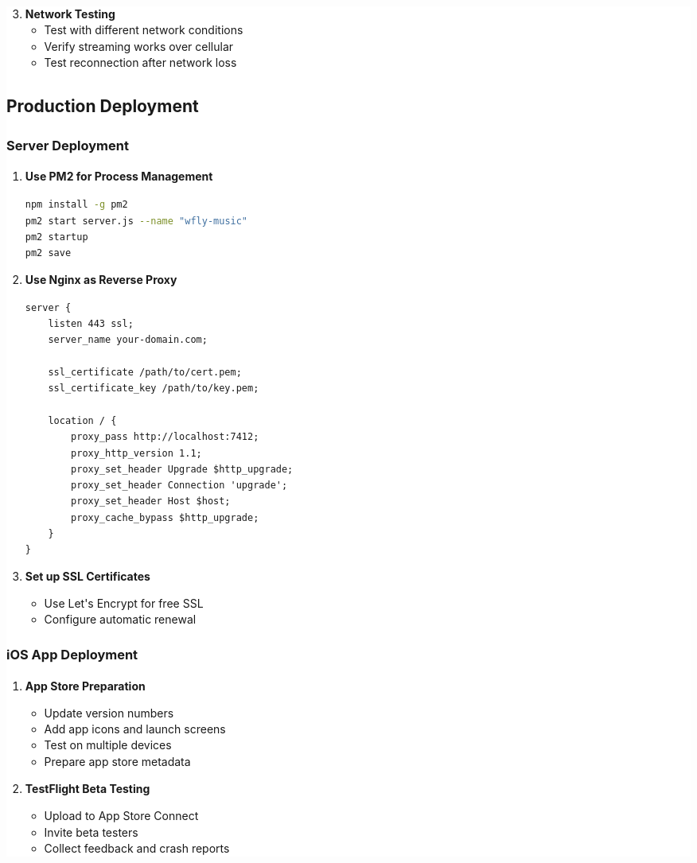 3. **Network Testing**
   - Test with different network conditions
   - Verify streaming works over cellular
   - Test reconnection after network loss

## Production Deployment

### Server Deployment

1. **Use PM2 for Process Management**
   ```bash
   npm install -g pm2
   pm2 start server.js --name "wfly-music"
   pm2 startup
   pm2 save
   ```

2. **Use Nginx as Reverse Proxy**
   ```nginx
   server {
       listen 443 ssl;
       server_name your-domain.com;
       
       ssl_certificate /path/to/cert.pem;
       ssl_certificate_key /path/to/key.pem;
       
       location / {
           proxy_pass http://localhost:7412;
           proxy_http_version 1.1;
           proxy_set_header Upgrade $http_upgrade;
           proxy_set_header Connection 'upgrade';
           proxy_set_header Host $host;
           proxy_cache_bypass $http_upgrade;
       }
   }
   ```

3. **Set up SSL Certificates**
   - Use Let's Encrypt for free SSL
   - Configure automatic renewal

### iOS App Deployment

1. **App Store Preparation**
   - Update version numbers
   - Add app icons and launch screens
   - Test on multiple devices
   - Prepare app store metadata

2. **TestFlight Beta Testing**
   - Upload to App Store Connect
   - Invite beta testers
   - Collect feedback and crash reports
